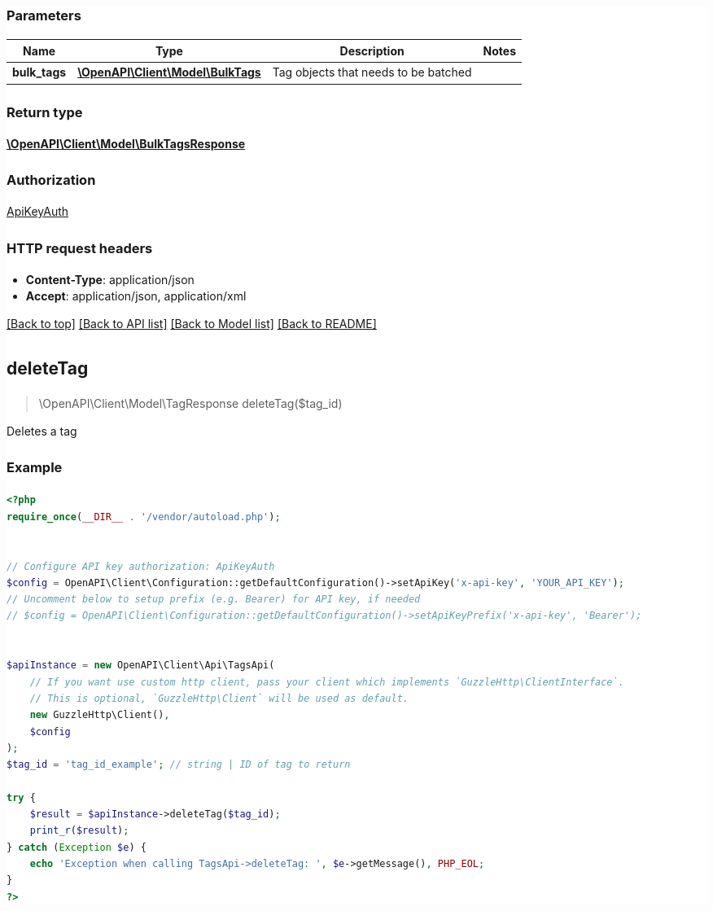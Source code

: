 ### Parameters


Name | Type | Description  | Notes
------------- | ------------- | ------------- | -------------
 **bulk_tags** | [**\OpenAPI\Client\Model\BulkTags**](../Model/BulkTags.md)| Tag objects that needs to be batched |

### Return type

[**\OpenAPI\Client\Model\BulkTagsResponse**](../Model/BulkTagsResponse.md)

### Authorization

[ApiKeyAuth](../../README.md#ApiKeyAuth)

### HTTP request headers

- **Content-Type**: application/json
- **Accept**: application/json, application/xml

[[Back to top]](#) [[Back to API list]](../../README.md#documentation-for-api-endpoints)
[[Back to Model list]](../../README.md#documentation-for-models)
[[Back to README]](../../README.md)


## deleteTag

> \OpenAPI\Client\Model\TagResponse deleteTag($tag_id)

Deletes a tag

### Example

```php
<?php
require_once(__DIR__ . '/vendor/autoload.php');


// Configure API key authorization: ApiKeyAuth
$config = OpenAPI\Client\Configuration::getDefaultConfiguration()->setApiKey('x-api-key', 'YOUR_API_KEY');
// Uncomment below to setup prefix (e.g. Bearer) for API key, if needed
// $config = OpenAPI\Client\Configuration::getDefaultConfiguration()->setApiKeyPrefix('x-api-key', 'Bearer');


$apiInstance = new OpenAPI\Client\Api\TagsApi(
    // If you want use custom http client, pass your client which implements `GuzzleHttp\ClientInterface`.
    // This is optional, `GuzzleHttp\Client` will be used as default.
    new GuzzleHttp\Client(),
    $config
);
$tag_id = 'tag_id_example'; // string | ID of tag to return

try {
    $result = $apiInstance->deleteTag($tag_id);
    print_r($result);
} catch (Exception $e) {
    echo 'Exception when calling TagsApi->deleteTag: ', $e->getMessage(), PHP_EOL;
}
?>
```
